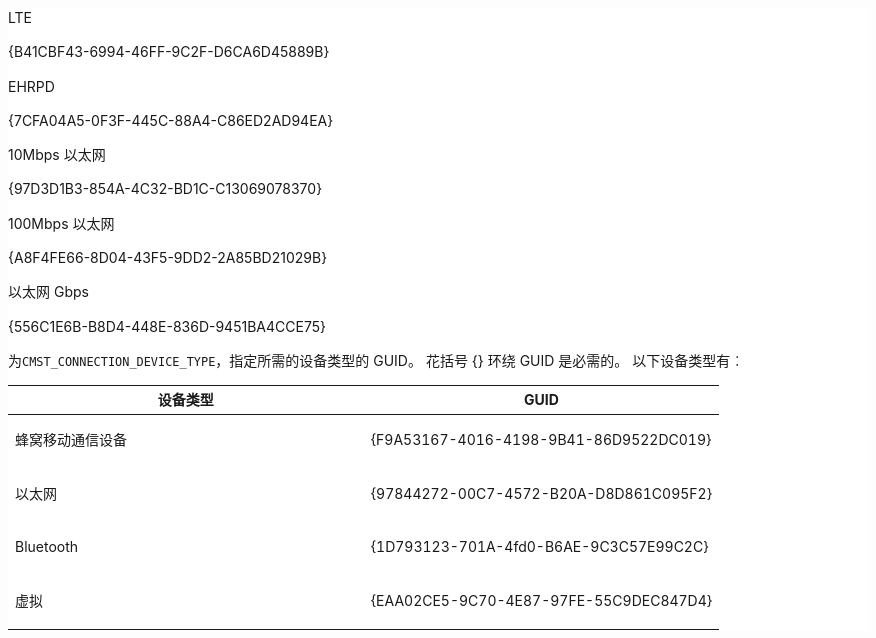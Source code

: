 <td><p>LTE</p></td>
<td><p>{B41CBF43-6994-46FF-9C2F-D6CA6D45889B}</p></td>
</tr>
<tr class="odd">
<td><p>EHRPD</p></td>
<td><p>{7CFA04A5-0F3F-445C-88A4-C86ED2AD94EA}</p></td>
</tr>
<tr class="even">
<td><p>10Mbps 以太网</p></td>
<td><p>{97D3D1B3-854A-4C32-BD1C-C13069078370}</p></td>
</tr>
<tr class="odd">
<td><p>100Mbps 以太网</p></td>
<td><p>{A8F4FE66-8D04-43F5-9DD2-2A85BD21029B}</p></td>
</tr>
<tr class="even">
<td><p>以太网 Gbps</p></td>
<td><p>{556C1E6B-B8D4-448E-836D-9451BA4CCE75}</p></td>
</tr>
</tbody>
</table>

 

为`CMST_CONNECTION_DEVICE_TYPE`，指定所需的设备类型的 GUID。 花括号 {} 环绕 GUID 是必需的。 以下设备类型有︰

<table>
<colgroup>
<col width="50%" />
<col width="50%" />
</colgroup>
<thead>
<tr class="header">
<th>设备类型</th>
<th>GUID</th>
</tr>
</thead>
<tbody>
<tr class="odd">
<td><p>蜂窝移动通信设备</p></td>
<td><p>{F9A53167-4016-4198-9B41-86D9522DC019}</p></td>
</tr>
<tr class="even">
<td><p>以太网</p></td>
<td><p>{97844272-00C7-4572-B20A-D8D861C095F2}</p></td>
</tr>
<tr class="odd">
<td><p>Bluetooth</p></td>
<td><p>{1D793123-701A-4fd0-B6AE-9C3C57E99C2C}</p></td>
</tr>
<tr class="even">
<td><p>虚拟</p></td>
<td><p>{EAA02CE5-9C70-4E87-97FE-55C9DEC847D4}</p></td>
</tr>
</tbody>
</table>
